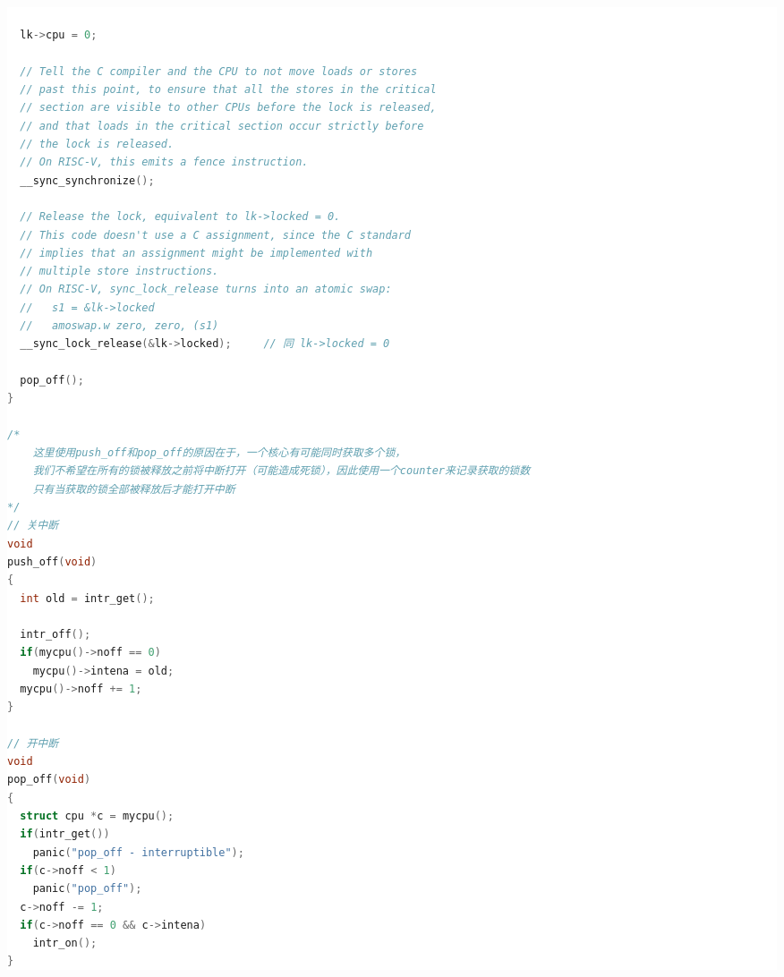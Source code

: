 ```c

  lk->cpu = 0;

  // Tell the C compiler and the CPU to not move loads or stores
  // past this point, to ensure that all the stores in the critical
  // section are visible to other CPUs before the lock is released,
  // and that loads in the critical section occur strictly before
  // the lock is released.
  // On RISC-V, this emits a fence instruction.
  __sync_synchronize();		

  // Release the lock, equivalent to lk->locked = 0.
  // This code doesn't use a C assignment, since the C standard
  // implies that an assignment might be implemented with
  // multiple store instructions.
  // On RISC-V, sync_lock_release turns into an atomic swap:
  //   s1 = &lk->locked
  //   amoswap.w zero, zero, (s1)
  __sync_lock_release(&lk->locked); 	// 同 lk->locked = 0

  pop_off();
}

/*
	这里使用push_off和pop_off的原因在于，一个核心有可能同时获取多个锁，
	我们不希望在所有的锁被释放之前将中断打开（可能造成死锁），因此使用一个counter来记录获取的锁数
	只有当获取的锁全部被释放后才能打开中断
*/
// 关中断
void
push_off(void)
{
  int old = intr_get();

  intr_off();
  if(mycpu()->noff == 0)
    mycpu()->intena = old;
  mycpu()->noff += 1;
}

// 开中断
void
pop_off(void)
{
  struct cpu *c = mycpu();
  if(intr_get())
    panic("pop_off - interruptible");
  if(c->noff < 1)
    panic("pop_off");
  c->noff -= 1;
  if(c->noff == 0 && c->intena)
    intr_on();
}
```
